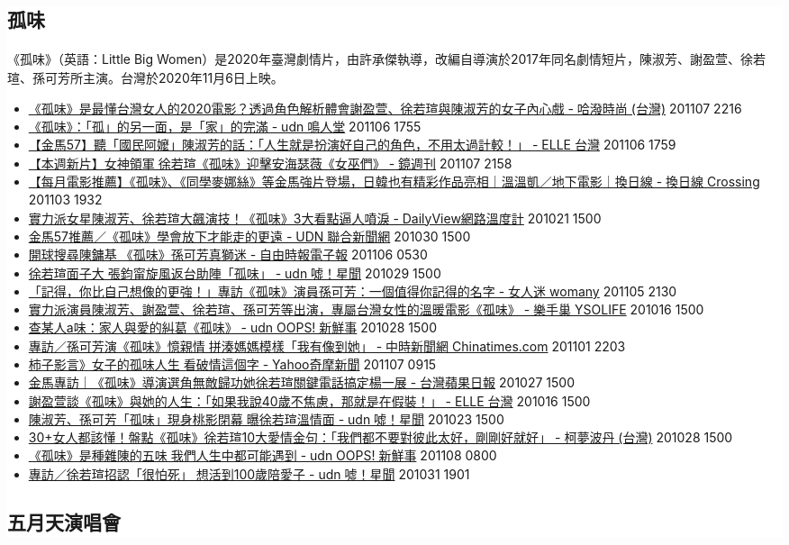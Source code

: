## 孤味

《孤味》（英語：Little Big Women）是2020年臺灣劇情片，由許承傑執導，改編自導演於2017年同名劇情短片，陳淑芳、謝盈萱、徐若瑄、孫可芳所主演。台灣於2020年11月6日上映。
- [《孤味》是最懂台灣女人的2020電影？透過角色解析體會謝盈萱、徐若瑄與陳淑芳的女子內心戲 - 哈潑時尚 (台灣)](https://www.harpersbazaar.com/tw/culture/filmandmusic/g34421160/characters-from-little-big-women/ "《孤味》是最懂台灣女人的2020電影？透過角色解析體會謝盈萱、徐若瑄與陳淑芳的女子內心戲 - 哈潑時尚 (台灣)") 201107 2216
- [《孤味》：「孤」的另一面，是「家」的完滿 - udn 鳴人堂](https://opinion.udn.com/opinion/story/12827/4993918 "《孤味》：「孤」的另一面，是「家」的完滿 - udn 鳴人堂") 201106 1755
- [【金馬57】聽「國民阿嬤」陳淑芳的話：「人生就是扮演好自己的角色，不用太過計較！」 - ELLE 台灣](https://www.elle.com/tw/entertainment/voice/g34574090/tghff57-interview-chen-shu-fang/ "【金馬57】聽「國民阿嬤」陳淑芳的話：「人生就是扮演好自己的角色，不用太過計較！」 - ELLE 台灣") 201106 1759
- [【本週新片】女神領軍 徐若瑄《孤味》迎擊安海瑟薇《女巫們》 - 鏡週刊](https://www.mirrormedia.mg/story/20201106ent0032/ "【本週新片】女神領軍 徐若瑄《孤味》迎擊安海瑟薇《女巫們》 - 鏡週刊") 201107 2158
- [【每月電影推薦】《孤味》、《同學麥娜絲》等金馬強片登場，日韓也有精彩作品亮相｜溫溫凱／地下電影｜換日線 - 換日線 Crossing](https://crossing.cw.com.tw/article/14135 "【每月電影推薦】《孤味》、《同學麥娜絲》等金馬強片登場，日韓也有精彩作品亮相｜溫溫凱／地下電影｜換日線 - 換日線 Crossing") 201103 1932
- [實力派女星陳淑芳、徐若瑄大飆演技！《孤味》3大看點逼人噴淚 - DailyView網路溫度計](https://dailyview.tw/Popular/Detail/9103 "實力派女星陳淑芳、徐若瑄大飆演技！《孤味》3大看點逼人噴淚 - DailyView網路溫度計") 201021 1500
- [金馬57推薦／《孤味》學會放下才能走的更遠 - UDN 聯合新聞網](https://udn.com/umedia/story/12760/4973391 "金馬57推薦／《孤味》學會放下才能走的更遠 - UDN 聯合新聞網") 201030 1500
- [開球搜尋陳鏞基 《孤味》孫可芳真獅迷 - 自由時報電子報](https://sports.ltn.com.tw/news/paper/1410940 "開球搜尋陳鏞基 《孤味》孫可芳真獅迷 - 自由時報電子報") 201106 0530
- [徐若瑄面子大 張鈞甯旋風返台助陣「孤味」 - udn 噓！星聞](https://stars.udn.com/star/story/10090/4973864 "徐若瑄面子大 張鈞甯旋風返台助陣「孤味」 - udn 噓！星聞") 201029 1500
- [「記得，你比自己想像的更強！」專訪《孤味》演員孫可芳：一個值得你記得的名字 - 女人迷 womany](https://womany.net/read/article/25616 "「記得，你比自己想像的更強！」專訪《孤味》演員孫可芳：一個值得你記得的名字 - 女人迷 womany") 201105 2130
- [實力派演員陳淑芳、謝盈萱、徐若瑄、孫可芳等出演，專屬台灣女性的溫暖電影《孤味》 - 樂手巢 YSOLIFE](https://ysolife.com/movie-little-big-women/ "實力派演員陳淑芳、謝盈萱、徐若瑄、孫可芳等出演，專屬台灣女性的溫暖電影《孤味》 - 樂手巢 YSOLIFE") 201016 1500
- [查某人a味：家人與愛的糾葛《孤味》 - udn OOPS! 新鮮事](https://udn.com/umedia/story/12760/4972515 "查某人a味：家人與愛的糾葛《孤味》 - udn OOPS! 新鮮事") 201028 1500
- [專訪／孫可芳演《孤味》憶親情 拼湊媽媽模樣「我有像到她」 - 中時新聞網 Chinatimes.com](https://www.chinatimes.com/realtimenews/20201101003889-260404 "專訪／孫可芳演《孤味》憶親情 拼湊媽媽模樣「我有像到她」 - 中時新聞網 Chinatimes.com") 201101 2203
- [柿子影言》女子的孤味人生 看破情這個字 - Yahoo奇摩新聞](https://tw.news.yahoo.com/%E6%9F%BF%E5%AD%90%E5%BD%B1%E8%A8%80-%E5%A5%B3%E5%AD%90%E7%9A%84%E5%AD%A4%E5%91%B3%E4%BA%BA%E7%94%9F-%E7%9C%8B%E7%A0%B4%E6%83%85%E9%80%99%E5%80%8B%E5%AD%97-011506567.html "柿子影言》女子的孤味人生 看破情這個字 - Yahoo奇摩新聞") 201107 0915
- [金馬專訪｜《孤味》導演選角無敵歸功她徐若瑄關鍵電話搞定楊一展 - 台灣蘋果日報](https://tw.appledaily.com/entertainment/20201027/RMML6KCBYFELTGZVFPKEVGCVPE/ "金馬專訪｜《孤味》導演選角無敵歸功她徐若瑄關鍵電話搞定楊一展 - 台灣蘋果日報") 201027 1500
- [謝盈萱談《孤味》與她的人生：「如果我說40歲不焦慮，那就是在假裝！」 - ELLE 台灣](https://www.elle.com/tw/entertainment/voice/g34361227/interview-ying-xuan-hsieh-little-big-women/ "謝盈萱談《孤味》與她的人生：「如果我說40歲不焦慮，那就是在假裝！」 - ELLE 台灣") 201016 1500
- [陳淑芳、孫可芳「孤味」現身桃影閉幕 曝徐若瑄溫情面 - udn 噓！星聞](https://stars.udn.com/star/story/10090/4958969 "陳淑芳、孫可芳「孤味」現身桃影閉幕 曝徐若瑄溫情面 - udn 噓！星聞") 201023 1500
- [30+女人都該懂！盤點《孤味》徐若瑄10大愛情金句：「我們都不要對彼此太好，剛剛好就好」 - 柯夢波丹 (台灣)](https://www.cosmopolitan.com/tw/entertainment/celebrity-gossip/g34458539/vivian-10-family-quotes/ "30+女人都該懂！盤點《孤味》徐若瑄10大愛情金句：「我們都不要對彼此太好，剛剛好就好」 - 柯夢波丹 (台灣)") 201028 1500
- [《孤味》是種雜陳的五味 我們人生中都可能遇到 - udn OOPS! 新鮮事](https://udn.com/umedia/story/12760/4991575 "《孤味》是種雜陳的五味 我們人生中都可能遇到 - udn OOPS! 新鮮事") 201108 0800
- [專訪／徐若瑄招認「很怕死」 想活到100歲陪愛子 - udn 噓！星聞](https://stars.udn.com/star/story/10091/4978827 "專訪／徐若瑄招認「很怕死」 想活到100歲陪愛子 - udn 噓！星聞") 201031 1901

## 五月天演唱會
